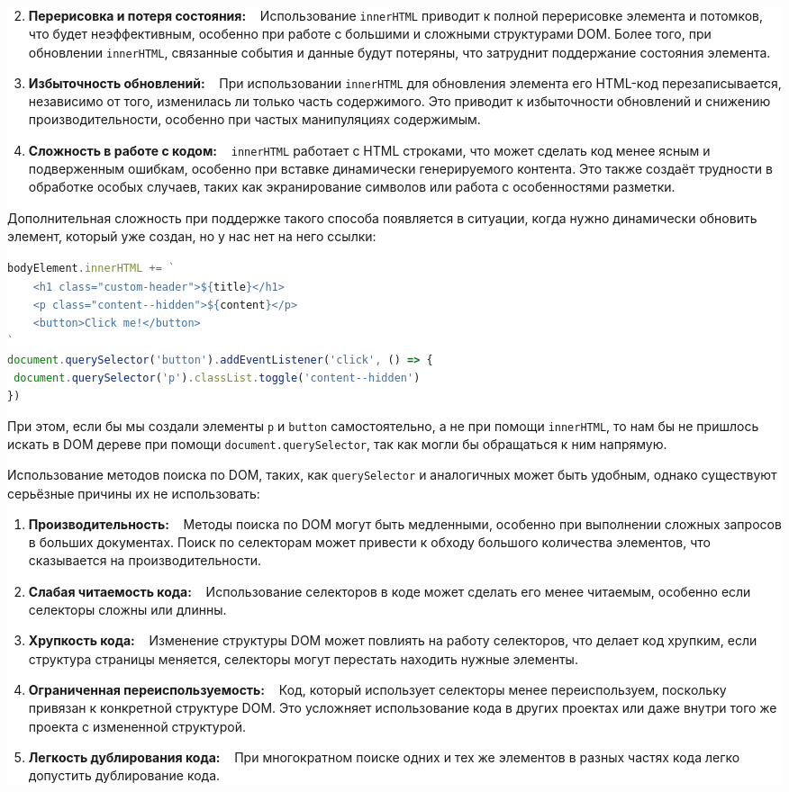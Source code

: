 2. **Перерисовка и потеря состояния:**
      Использование `innerHTML` приводит к полной перерисовке элемента и потомков, что будет неэффективным, особенно при работе с большими и сложными структурами DOM. Более того, при обновлении `innerHTML`, связанные события и данные будут потеряны, что затруднит поддержание состояния элемента.

3. **Избыточность обновлений:**
      При использовании `innerHTML` для обновления элемента его HTML-код перезаписывается, независимо от того, изменилась ли только часть содержимого. Это приводит к избыточности обновлений и снижению производительности, особенно при частых манипуляциях содержимым.

4. **Сложность в работе с кодом:**
      `innerHTML` работает с HTML строками, что может сделать код менее ясным и подверженным ошибкам, особенно при вставке динамически генерируемого контента. Это также создаёт трудности в обработке особых случаев, таких как экранирование символов или работа с особенностями разметки.

Дополнительная сложность при поддержке такого способа появляется в ситуации, когда нужно динамически обновить элемент, который уже создан, но у нас нет на него ссылки:

```js
bodyElement.innerHTML += `
    <h1 class="custom-header">${title}</h1>
    <p class="content--hidden">${content}</p>
    <button>Click me!</button>
`
document.querySelector('button').addEventListener('click', () => {
 document.querySelector('p').classList.toggle('content--hidden')
})
```

При этом, если бы мы создали элементы `p` и `button` самостоятельно, а не при помощи `innerHTML`, то нам бы не пришлось искать в DOM дереве при помощи `document.querySelector`, так как могли бы обращаться к ним напрямую.

Использование методов поиска по DOM, таких, как `querySelector` и аналогичных может быть удобным, однако существуют серьёзные причины их не использовать:

1. **Производительность:**
      Методы поиска по DOM могут быть медленными, особенно при выполнении сложных запросов в больших документах. Поиск по селекторам может привести к обходу большого количества элементов, что сказывается на производительности.

2. **Слабая читаемость кода:**
      Использование селекторов в коде может сделать его менее читаемым, особенно если селекторы сложны или длинны.

3. **Хрупкость кода:**
      Изменение структуры DOM может повлиять на работу селекторов, что делает код хрупким, если структура страницы меняется, селекторы могут перестать находить нужные элементы.

4. **Ограниченная переиспользуемость:**
      Код, который использует селекторы менее переиспользуем, поскольку привязан к конкретной структуре DOM. Это усложняет использование кода в других проектах или даже внутри того же проекта с измененной структурой.

5. **Легкость дублирования кода:**
      При многократном поиске одних и тех же элементов в разных частях кода легко допустить дублирование кода.
